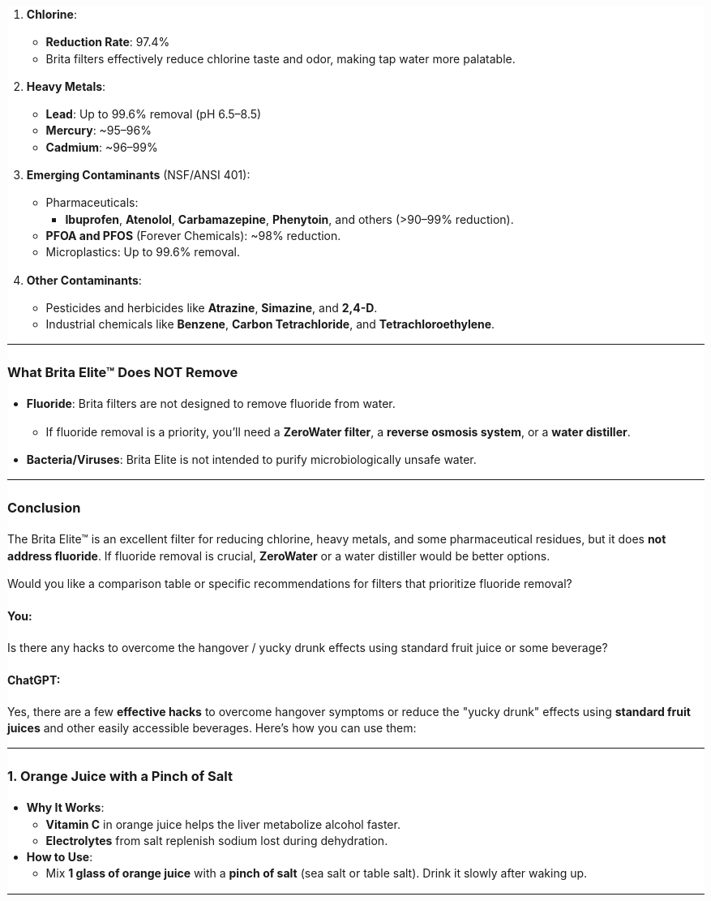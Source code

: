 1. **Chlorine**:
   - **Reduction Rate**: 97.4%
   - Brita filters effectively reduce chlorine taste and odor, making tap water more palatable.

2. **Heavy Metals**:
   - **Lead**: Up to 99.6% removal (pH 6.5–8.5)
   - **Mercury**: \~95–96%
   - **Cadmium**: \~96–99%

3. **Emerging Contaminants** (NSF/ANSI 401):
   - Pharmaceuticals:
     - **Ibuprofen**, **Atenolol**, **Carbamazepine**, **Phenytoin**, and others (>90–99% reduction).
   - **PFOA and PFOS** (Forever Chemicals): \~98% reduction.
   - Microplastics: Up to 99.6% removal.

4. **Other Contaminants**:
   - Pesticides and herbicides like **Atrazine**, **Simazine**, and **2,4-D**.
   - Industrial chemicals like **Benzene**, **Carbon Tetrachloride**, and **Tetrachloroethylene**.

---

### **What Brita Elite™ Does NOT Remove**

- **Fluoride**: Brita filters are not designed to remove fluoride from water.
  - If fluoride removal is a priority, you’ll need a **ZeroWater filter**, a **reverse osmosis system**, or a **water distiller**.

- **Bacteria/Viruses**: Brita Elite is not intended to purify microbiologically unsafe water.

---

### **Conclusion**

The Brita Elite™ is an excellent filter for reducing chlorine, heavy metals, and some pharmaceutical residues, but it does **not address fluoride**. If fluoride removal is crucial, **ZeroWater** or a water distiller would be better options.

Would you like a comparison table or specific recommendations for filters that prioritize fluoride removal?


#### You:
Is there any hacks to overcome the hangover / yucky drunk effects using standard fruit juice or some beverage? 

#### ChatGPT:
Yes, there are a few **effective hacks** to overcome hangover symptoms or reduce the "yucky drunk" effects using **standard fruit juices** and other easily accessible beverages. Here’s how you can use them:

---

### **1. Orange Juice with a Pinch of Salt**

- **Why It Works**:
  - **Vitamin C** in orange juice helps the liver metabolize alcohol faster.
  - **Electrolytes** from salt replenish sodium lost during dehydration.
- **How to Use**:
  - Mix **1 glass of orange juice** with a **pinch of salt** (sea salt or table salt). Drink it slowly after waking up.

---